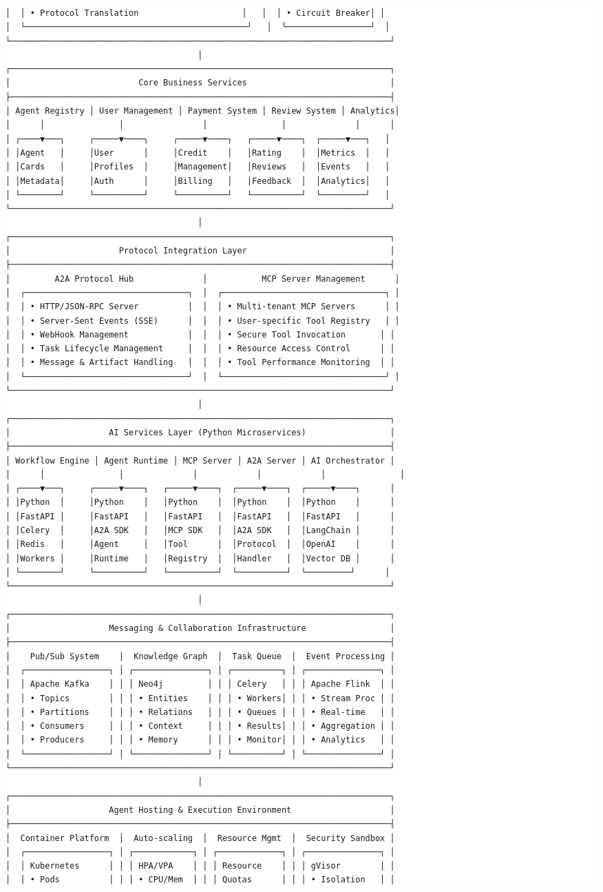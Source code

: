 ```
│  │ • Protocol Translation                     │   │  │ • Circuit Breaker│ │
│  └─────────────────────────────────────────────┘   │  └─────────────────┘  │
└─────────────────────────────────────────────────────────────────────────────┘
                                       │
┌─────────────────────────────────────────────────────────────────────────────┐
│                          Core Business Services                             │
├─────────────────────────────────────────────────────────────────────────────┤
│ Agent Registry │ User Management │ Payment System │ Review System │ Analytics│
│      │               │                │               │              │      │
│ ┌────▼───┐     ┌─────▼────┐     ┌─────▼────┐   ┌─────▼────┐  ┌─────▼───┐   │
│ │Agent   │     │User      │     │Credit    │   │Rating    │  │Metrics  │   │
│ │Cards   │     │Profiles  │     │Management│   │Reviews   │  │Events   │   │
│ │Metadata│     │Auth      │     │Billing   │   │Feedback  │  │Analytics│   │
│ └────────┘     └──────────┘     └──────────┘   └──────────┘  └─────────┘   │
└─────────────────────────────────────────────────────────────────────────────┘
                                       │
┌─────────────────────────────────────────────────────────────────────────────┐
│                      Protocol Integration Layer                             │
├─────────────────────────────────────────────────────────────────────────────┤
│         A2A Protocol Hub              │           MCP Server Management      │
│  ┌─────────────────────────────────┐  │  ┌─────────────────────────────────┐ │
│  │ • HTTP/JSON-RPC Server          │  │  │ • Multi-tenant MCP Servers      │ │
│  │ • Server-Sent Events (SSE)      │  │  │ • User-specific Tool Registry   │ │
│  │ • WebHook Management            │  │  │ • Secure Tool Invocation       │ │
│  │ • Task Lifecycle Management     │  │  │ • Resource Access Control      │ │
│  │ • Message & Artifact Handling   │  │  │ • Tool Performance Monitoring  │ │
│  └─────────────────────────────────┘  │  └─────────────────────────────────┘ │
└─────────────────────────────────────────────────────────────────────────────┘
                                       │
┌─────────────────────────────────────────────────────────────────────────────┐
│                    AI Services Layer (Python Microservices)                 │
├─────────────────────────────────────────────────────────────────────────────┤
│ Workflow Engine │ Agent Runtime │ MCP Server │ A2A Server │ AI Orchestrator │
│      │               │              │            │            │               │
│ ┌────▼───┐     ┌─────▼────┐   ┌─────▼────┐  ┌─────▼────┐  ┌─────▼────┐      │
│ │Python  │     │Python    │   │Python    │  │Python    │  │Python    │      │
│ │FastAPI │     │FastAPI   │   │FastAPI   │  │FastAPI   │  │FastAPI   │      │
│ │Celery  │     │A2A SDK   │   │MCP SDK   │  │A2A SDK   │  │LangChain │      │
│ │Redis   │     │Agent     │   │Tool      │  │Protocol  │  │OpenAI    │      │
│ │Workers │     │Runtime   │   │Registry  │  │Handler   │  │Vector DB │      │
│ └────────┘     └──────────┘   └──────────┘  └──────────┘  └─────────┘      │
└─────────────────────────────────────────────────────────────────────────────┘
                                       │
┌─────────────────────────────────────────────────────────────────────────────┐
│                    Messaging & Collaboration Infrastructure                 │
├─────────────────────────────────────────────────────────────────────────────┤
│    Pub/Sub System    │  Knowledge Graph  │  Task Queue  │  Event Processing │
│  ┌─────────────────┐ │ ┌───────────────┐ │ ┌──────────┐ │ ┌───────────────┐ │
│  │ Apache Kafka    │ │ │ Neo4j         │ │ │ Celery   │ │ │ Apache Flink  │ │
│  │ • Topics        │ │ │ • Entities    │ │ │ • Workers│ │ │ • Stream Proc │ │
│  │ • Partitions    │ │ │ • Relations   │ │ │ • Queues │ │ │ • Real-time   │ │
│  │ • Consumers     │ │ │ • Context     │ │ │ • Results│ │ │ • Aggregation │ │
│  │ • Producers     │ │ │ • Memory      │ │ │ • Monitor│ │ │ • Analytics   │ │
│  └─────────────────┘ │ └───────────────┘ │ └──────────┘ │ └───────────────┘ │
└─────────────────────────────────────────────────────────────────────────────┘
                                       │
┌─────────────────────────────────────────────────────────────────────────────┐
│                    Agent Hosting & Execution Environment                    │
├─────────────────────────────────────────────────────────────────────────────┤
│  Container Platform  │  Auto-scaling  │  Resource Mgmt  │  Security Sandbox │
│  ┌─────────────────┐ │ ┌────────────┐ │ ┌─────────────┐ │ ┌───────────────┐ │
│  │ Kubernetes      │ │ │ HPA/VPA    │ │ │ Resource    │ │ │ gVisor        │ │
│  │ • Pods          │ │ │ • CPU/Mem  │ │ │ Quotas      │ │ │ • Isolation   │ │
```